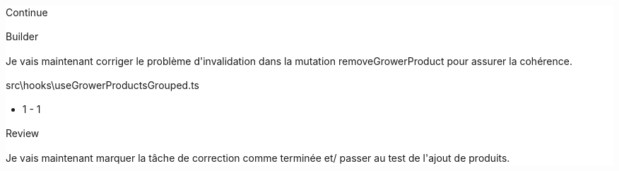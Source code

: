 Continue

Builder

Je vais maintenant corriger le problème d'invalidation dans la mutation removeGrowerProduct pour assurer la cohérence.

src\hooks\useGrowerProductsGrouped.ts

+ 1 - 1

Review

Je vais maintenant marquer la tâche de correction comme terminée et/ passer au test de l'ajout de produits.